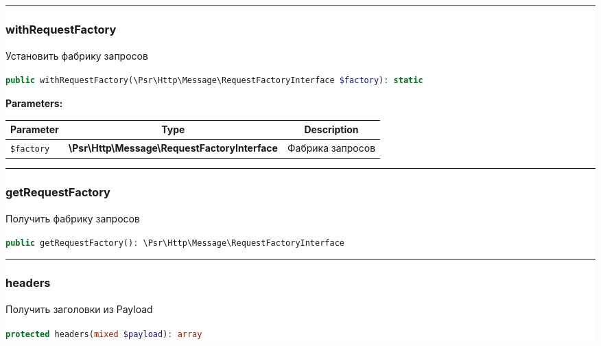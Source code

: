 









***

### withRequestFactory

Установить фабрику запросов

```php
public withRequestFactory(\Psr\Http\Message\RequestFactoryInterface $factory): static
```








**Parameters:**

| Parameter | Type | Description |
|-----------|------|-------------|
| `$factory` | **\Psr\Http\Message\RequestFactoryInterface** | Фабрика запросов |





***

### getRequestFactory

Получить фабрику запросов

```php
public getRequestFactory(): \Psr\Http\Message\RequestFactoryInterface
```












***

### headers

Получить заголовки из Payload

```php
protected headers(mixed $payload): array
```



